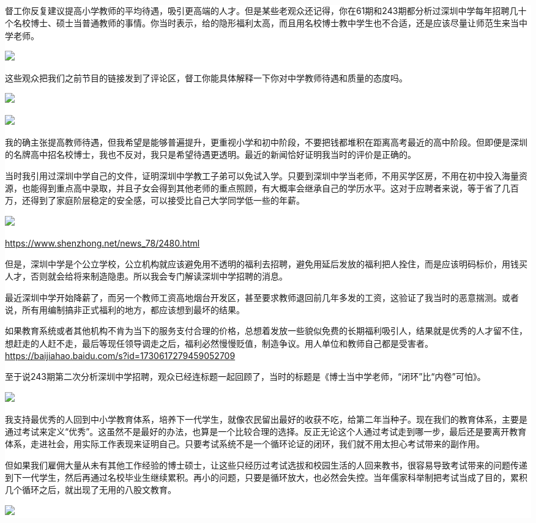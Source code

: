 督工你反复建议提高小学教师的平均待遇，吸引更高端的人才。但是某些老观众还记得，你在61期和243期都分析过深圳中学每年招聘几十个名校博士、硕士当普通教师的事情。你当时表示，给的隐形福利太高，而且用名校博士教中学生也不合适，还是应该尽量让师范生来当中学老师。



![](/images/btnews/btnews/0401_0500/0448/aa235c9d-23d8-484f-a114-d14355455800.webp)





这些观众把我们之前节目的链接发到了评论区，督工你能具体解释一下你对中学教师待遇和质量的态度吗。



![](/images/btnews/btnews/0401_0500/0448/2e53634a-e9fe-4d89-8c84-83faf3bf888a.webp)

![](/images/btnews/btnews/0401_0500/0448/7d27b820-e502-428b-92c5-6628389e8c8d.webp)



我的确主张提高教师待遇，但我希望是能够普遍提升，更重视小学和初中阶段，不要把钱都堆积在距离高考最近的高中阶段。但即便是深圳的名牌高中招名校博士，我也不反对，我只是希望待遇更透明。最近的新闻恰好证明我当时的评价是正确的。


当时我引用过深圳中学自己的文件，证明深圳中学教工子弟可以免试入学。只要到深圳中学当老师，不用买学区房，不用在初中投入海量资源，也能得到重点高中录取，并且子女会得到其他老师的重点照顾，有大概率会继承自己的学历水平。这对于应聘者来说，等于省了几百万，还得到了家庭阶层稳定的安全感，可以接受比自己大学同学低一些的年薪。



![](/images/btnews/btnews/0401_0500/0448/676a7316-9e6d-4b41-b7fe-ebafffd43fd5.webp)

https://www.shenzhong.net/news_78/2480.html


但是，深圳中学是个公立学校，公立机构就应该避免用不透明的福利去招聘，避免用延后发放的福利把人拴住，而是应该明码标价，用钱买人才，否则就会给将来制造隐患。所以我会专门解读深圳中学招聘的消息。


最近深圳中学开始降薪了，而另一个教师工资高地烟台开发区，甚至要求教师退回前几年多发的工资，这验证了我当时的恶意揣测。或者说，所有用编制搞非正式福利的地方，都应该想到最坏的结果。


如果教育系统或者其他机构不肯为当下的服务支付合理的价格，总想着发放一些貌似免费的长期福利吸引人，结果就是优秀的人才留不住，想赶走的人赶不走，最后等现任领导调走之后，福利必然慢慢贬值，制造争议。用人单位和教师自己都是受害者。
https://baijiahao.baidu.com/s?id=1730617279459052709


至于说243期第二次分析深圳中学招聘，观众已经连标题一起回顾了，当时的标题是《博士当中学老师，“闭环”比“内卷”可怕》。



![](/images/btnews/btnews/0401_0500/0448/24b54f12-c833-4f43-a23c-f5bbbc6f0de6.webp)





我支持最优秀的人回到中小学教育体系，培养下一代学生，就像农民留出最好的收获不吃，给第二年当种子。现在我们的教育体系，主要是通过考试来定义“优秀”。这虽然不是最好的办法，也算是一个比较合理的选择。反正无论这个人通过考试走到哪一步，最后还是要离开教育体系，走进社会，用实际工作表现来证明自己。只要考试系统不是一个循环论证的闭环，我们就不用太担心考试带来的副作用。


但如果我们雇佣大量从未有其他工作经验的博士硕士，让这些只经历过考试选拔和校园生活的人回来教书，很容易导致考试带来的问题传递到下一代学生，然后再通过名校毕业生继续累积。再小的问题，只要是循环放大，也必然会失控。当年儒家科举制把考试当成了目的，累积几个循环之后，就出现了无用的八股文教育。



![](/images/btnews/btnews/0401_0500/0448/839fff9d-0e15-4c12-9ccb-9eccd1de84cc.webp)

